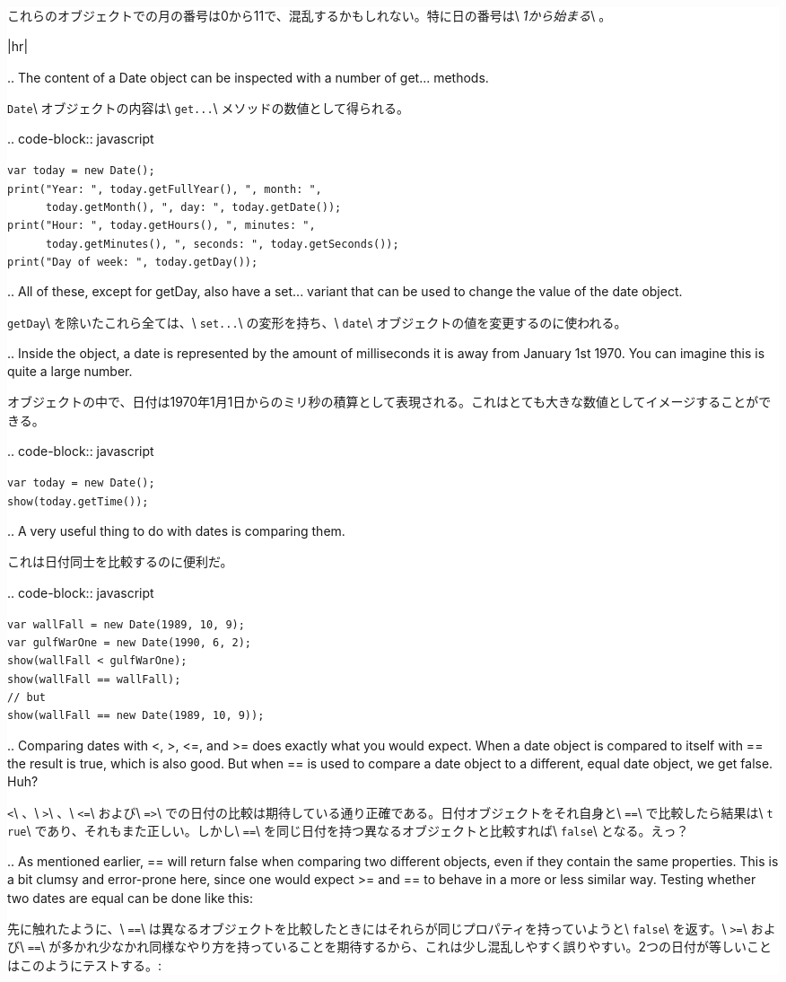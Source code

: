 これらのオブジェクトでの月の番号は0から11で、混乱するかもしれない。特に日の番号は\ *1から始まる*\ 。

|hr|

..  The content of a Date object can be inspected with a number of get... methods.

``Date``\ オブジェクトの内容は\ ``get...``\ メソッドの数値として得られる。

.. code-block:: javascript

    var today = new Date();
    print("Year: ", today.getFullYear(), ", month: ",
          today.getMonth(), ", day: ", today.getDate());
    print("Hour: ", today.getHours(), ", minutes: ",
          today.getMinutes(), ", seconds: ", today.getSeconds());
    print("Day of week: ", today.getDay());

..  All of these, except for getDay, also have a set... variant that can be used to change the value of the date object.

``getDay``\ を除いたこれら全ては、\ ``set...``\ の変形を持ち、\ ``date``\ オブジェクトの値を変更するのに使われる。

..  Inside the object, a date is represented by the amount of milliseconds it is away from January 1st 1970. You can imagine this is quite a large number.

オブジェクトの中で、日付は1970年1月1日からのミリ秒の積算として表現される。これはとても大きな数値としてイメージすることができる。

.. code-block:: javascript

    var today = new Date();
    show(today.getTime());

..  A very useful thing to do with dates is comparing them.

これは日付同士を比較するのに便利だ。

.. code-block:: javascript

    var wallFall = new Date(1989, 10, 9);
    var gulfWarOne = new Date(1990, 6, 2);
    show(wallFall < gulfWarOne);
    show(wallFall == wallFall);
    // but
    show(wallFall == new Date(1989, 10, 9));

..  Comparing dates with <, >, <=, and >= does exactly what you would expect. When a date object is compared to itself with == the result is true, which is also good. But when == is used to compare a date object to a different, equal date object, we get false. Huh?

``<``\ 、\ ``>``\ 、\ ``<=``\ および\ ``=>``\ での日付の比較は期待している通り正確である。日付オブジェクトをそれ自身と\ ``==``\ で比較したら結果は\ ``true``\ であり、それもまた正しい。しかし\ ``==``\ を同じ日付を持つ異なるオブジェクトと比較すれば\ ``false``\ となる。えっ？

..  As mentioned earlier, == will return false when comparing two different objects, even if they contain the same properties. This is a bit clumsy and error-prone here, since one would expect >= and == to behave in a more or less similar way. Testing whether two dates are equal can be done like this:

先に触れたように、\ ``==``\ は異なるオブジェクトを比較したときにはそれらが同じプロパティを持っていようと\ ``false``\ を返す。\ ``>=``\ および\ ``==``\ が多かれ少なかれ同様なやり方を持っていることを期待するから、これは少し混乱しやすく誤りやすい。2つの日付が等しいことはこのようにテストする。:
